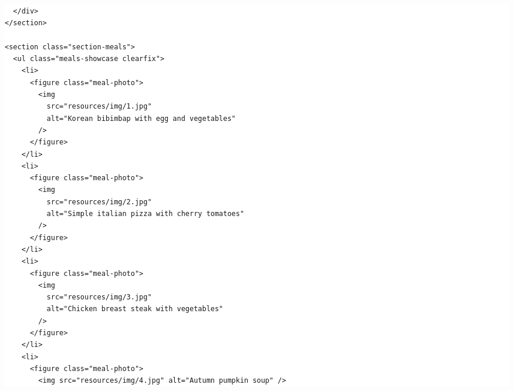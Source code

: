       </div>
    </section>

    <section class="section-meals">
      <ul class="meals-showcase clearfix">
        <li>
          <figure class="meal-photo">
            <img
              src="resources/img/1.jpg"
              alt="Korean bibimbap with egg and vegetables"
            />
          </figure>
        </li>
        <li>
          <figure class="meal-photo">
            <img
              src="resources/img/2.jpg"
              alt="Simple italian pizza with cherry tomatoes"
            />
          </figure>
        </li>
        <li>
          <figure class="meal-photo">
            <img
              src="resources/img/3.jpg"
              alt="Chicken breast steak with vegetables"
            />
          </figure>
        </li>
        <li>
          <figure class="meal-photo">
            <img src="resources/img/4.jpg" alt="Autumn pumpkin soup" />